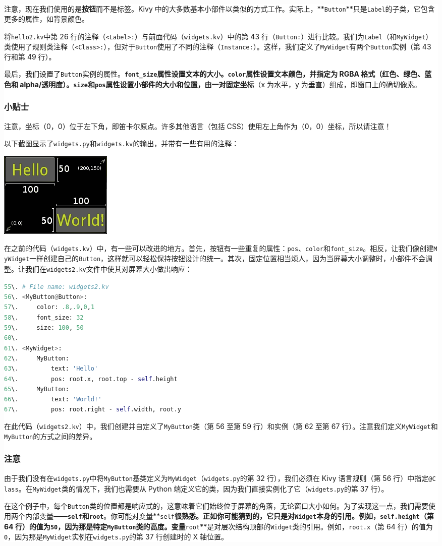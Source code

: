 注意，现在我们使用的是**按钮**而不是标签。Kivy 中的大多数基本小部件以类似的方式工作。实际上，**`Button`**只是`Label`的子类，它包含更多的属性，如背景颜色。

将`hello2.kv`中第 26 行的注释（`<Label>:`）与前面代码（`widgets.kv`）中的第 43 行（`Button:`）进行比较。我们为`Label`（和`MyWidget`）类使用了规则类注释（`<Class>:`），但对于`Button`使用了不同的注释（`Instance:`）。这样，我们定义了`MyWidget`有两个`Button`实例（第 43 行和第 49 行）。

最后，我们设置了`Button`实例的属性。**`font_size`**属性设置文本的大小。**`color`**属性设置文本颜色，并指定为 RGBA 格式（红色、绿色、蓝色和 alpha/透明度）。**`size`**和**`pos`**属性设置小部件的大小和位置，由一对**固定坐标**（x 为水平，y 为垂直）组成，即窗口上的确切像素。

### 小贴士

注意，坐标（0，0）位于左下角，即笛卡尔原点。许多其他语言（包括 CSS）使用左上角作为（0，0）坐标，所以请注意！

以下截图显示了`widgets.py`和`widgets.kv`的输出，并带有一些有用的注释：

![基本小部件 – 标签和按钮](img/B04244_01_02.jpg)

在之前的代码（`widgets.kv`）中，有一些可以改进的地方。首先，按钮有一些重复的属性：`pos`、`color`和`font_size`。相反，让我们像创建`MyWidget`一样创建自己的`Button`，这样就可以轻松保持按钮设计的统一。其次，固定位置相当烦人，因为当屏幕大小调整时，小部件不会调整。让我们在`widgets2.kv`文件中使其对屏幕大小做出响应：

```py
55\. # File name: widgets2.kv
56\. <MyButton@Button>:
57\.     color: .8,.9,0,1
58\.     font_size: 32
59\.     size: 100, 50
60\. 
61\. <MyWidget>:
62\.     MyButton:
63\.         text: 'Hello'
64\.         pos: root.x, root.top - self.height
65\.     MyButton:
66\.         text: 'World!'
67\.         pos: root.right - self.width, root.y
```

在此代码（`widgets2.kv`）中，我们创建并自定义了`MyButton`类（第 56 至第 59 行）和实例（第 62 至第 67 行）。注意我们定义`MyWidget`和`MyButton`的方式之间的差异。

### 注意

由于我们没有在`widgets.py`中将`MyButton`基类定义为`MyWidget`（`widgets.py`的第 32 行），我们必须在 Kivy 语言规则（第 56 行）中指定`@Class`。在`MyWidget`类的情况下，我们也需要从 Python 端定义它的类，因为我们直接实例化了它（`widgets.py`的第 37 行）。

在这个例子中，每个`Button`类的位置都是响应式的，这意味着它们始终位于屏幕的角落，无论窗口大小如何。为了实现这一点，我们需要使用两个内部变量——**`self`**和**`root`**。你可能对变量**`self`**很熟悉。正如你可能猜到的，它只是对`Widget`本身的引用。例如，`self.height`（第 64 行）的值为`50`，因为那是特定`MyButton`类的高度。变量**`root`**是对层次结构顶部的`Widget`类的引用。例如，`root.x`（第 64 行）的值为`0`，因为那是`MyWidget`实例在`widgets.py`的第 37 行创建时的 X 轴位置。
